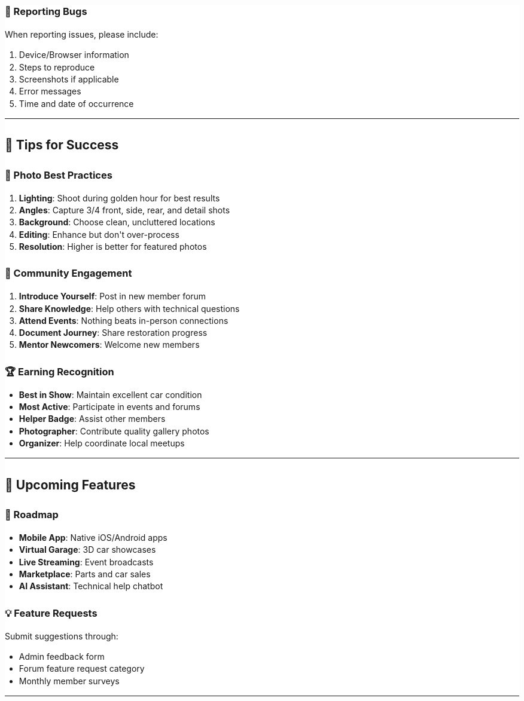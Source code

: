 ### 🐛 Reporting Bugs

When reporting issues, please include:
1. Device/Browser information
2. Steps to reproduce
3. Screenshots if applicable
4. Error messages
5. Time and date of occurrence

---

## 🎉 Tips for Success

### 📸 Photo Best Practices
1. **Lighting**: Shoot during golden hour for best results
2. **Angles**: Capture 3/4 front, side, rear, and detail shots
3. **Background**: Choose clean, uncluttered locations
4. **Editing**: Enhance but don't over-process
5. **Resolution**: Higher is better for featured photos

### 🤝 Community Engagement
1. **Introduce Yourself**: Post in new member forum
2. **Share Knowledge**: Help others with technical questions
3. **Attend Events**: Nothing beats in-person connections
4. **Document Journey**: Share restoration progress
5. **Mentor Newcomers**: Welcome new members

### 🏆 Earning Recognition
- **Best in Show**: Maintain excellent car condition
- **Most Active**: Participate in events and forums
- **Helper Badge**: Assist other members
- **Photographer**: Contribute quality gallery photos
- **Organizer**: Help coordinate local meetups

---

## 📅 Upcoming Features

### 🔮 Roadmap
- **Mobile App**: Native iOS/Android apps
- **Virtual Garage**: 3D car showcases
- **Live Streaming**: Event broadcasts
- **Marketplace**: Parts and car sales
- **AI Assistant**: Technical help chatbot

### 💡 Feature Requests
Submit suggestions through:
- Admin feedback form
- Forum feature request category
- Monthly member surveys

---